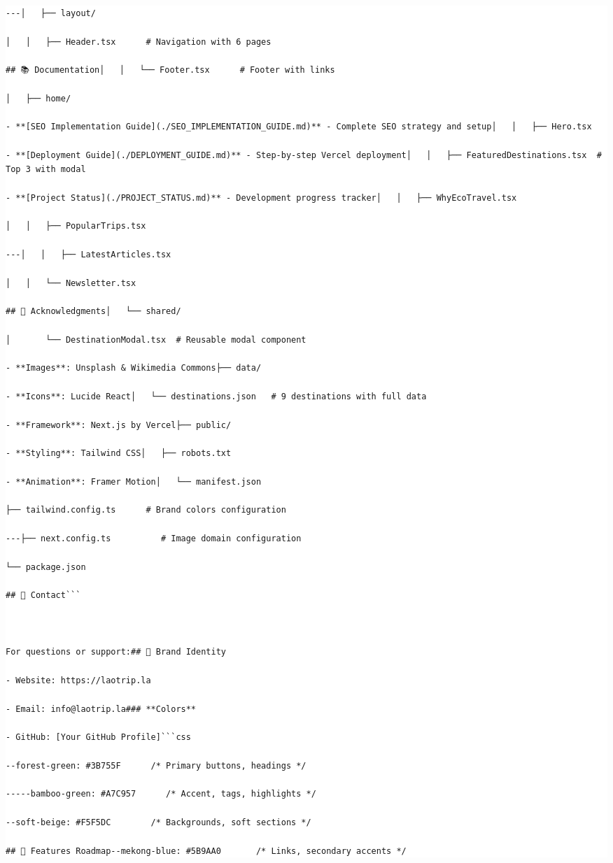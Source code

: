 ```
---│   ├── layout/

│   │   ├── Header.tsx      # Navigation with 6 pages

## 📚 Documentation│   │   └── Footer.tsx      # Footer with links

│   ├── home/

- **[SEO Implementation Guide](./SEO_IMPLEMENTATION_GUIDE.md)** - Complete SEO strategy and setup│   │   ├── Hero.tsx

- **[Deployment Guide](./DEPLOYMENT_GUIDE.md)** - Step-by-step Vercel deployment│   │   ├── FeaturedDestinations.tsx  # Top 3 with modal

- **[Project Status](./PROJECT_STATUS.md)** - Development progress tracker│   │   ├── WhyEcoTravel.tsx

│   │   ├── PopularTrips.tsx

---│   │   ├── LatestArticles.tsx

│   │   └── Newsletter.tsx

## 🙏 Acknowledgments│   └── shared/

│       └── DestinationModal.tsx  # Reusable modal component

- **Images**: Unsplash & Wikimedia Commons├── data/

- **Icons**: Lucide React│   └── destinations.json   # 9 destinations with full data

- **Framework**: Next.js by Vercel├── public/

- **Styling**: Tailwind CSS│   ├── robots.txt

- **Animation**: Framer Motion│   └── manifest.json

├── tailwind.config.ts      # Brand colors configuration

---├── next.config.ts          # Image domain configuration

└── package.json

## 📧 Contact```



For questions or support:## 🎨 Brand Identity

- Website: https://laotrip.la

- Email: info@laotrip.la### **Colors**

- GitHub: [Your GitHub Profile]```css

--forest-green: #3B755F      /* Primary buttons, headings */

-----bamboo-green: #A7C957      /* Accent, tags, highlights */

--soft-beige: #F5F5DC        /* Backgrounds, soft sections */

## 🎉 Features Roadmap--mekong-blue: #5B9AA0       /* Links, secondary accents */

```